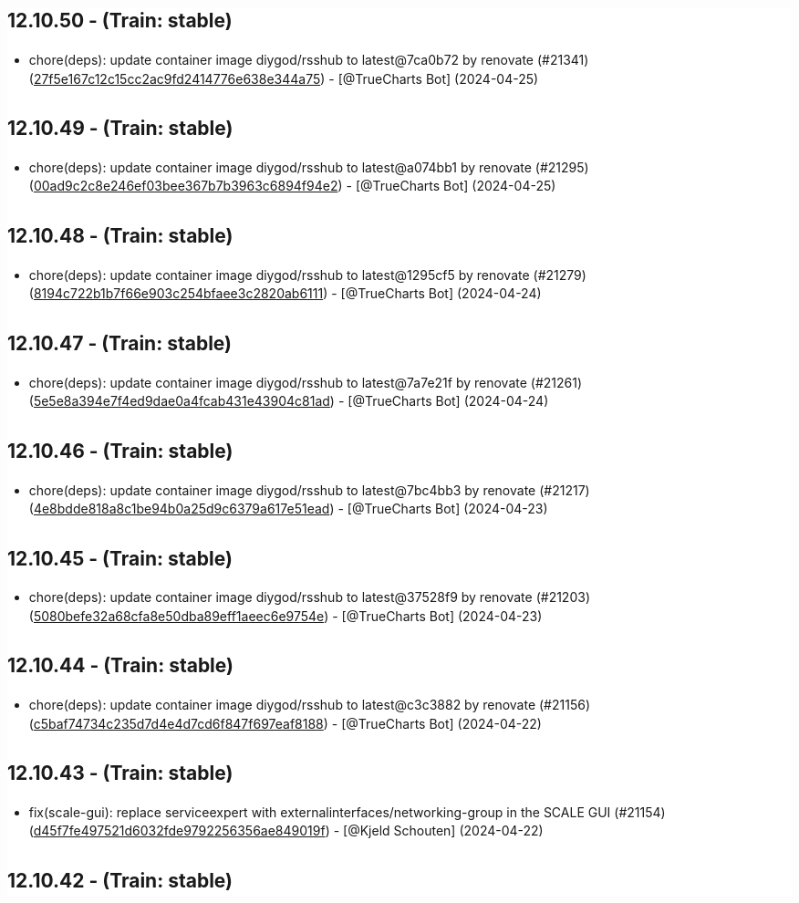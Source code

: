 ## 12.10.50 - (Train: stable)

- chore(deps): update container image diygod/rsshub to latest@7ca0b72 by renovate (#21341) ([27f5e167c12c15cc2ac9fd2414776e638e344a75](https://github.com/truecharts/charts/commit/27f5e167c12c15cc2ac9fd2414776e638e344a75)) - [@TrueCharts Bot] (2024-04-25)

## 12.10.49 - (Train: stable)

- chore(deps): update container image diygod/rsshub to latest@a074bb1 by renovate (#21295) ([00ad9c2c8e246ef03bee367b7b3963c6894f94e2](https://github.com/truecharts/charts/commit/00ad9c2c8e246ef03bee367b7b3963c6894f94e2)) - [@TrueCharts Bot] (2024-04-25)

## 12.10.48 - (Train: stable)

- chore(deps): update container image diygod/rsshub to latest@1295cf5 by renovate (#21279) ([8194c722b1b7f66e903c254bfaee3c2820ab6111](https://github.com/truecharts/charts/commit/8194c722b1b7f66e903c254bfaee3c2820ab6111)) - [@TrueCharts Bot] (2024-04-24)

## 12.10.47 - (Train: stable)

- chore(deps): update container image diygod/rsshub to latest@7a7e21f by renovate (#21261) ([5e5e8a394e7f4ed9dae0a4fcab431e43904c81ad](https://github.com/truecharts/charts/commit/5e5e8a394e7f4ed9dae0a4fcab431e43904c81ad)) - [@TrueCharts Bot] (2024-04-24)

## 12.10.46 - (Train: stable)

- chore(deps): update container image diygod/rsshub to latest@7bc4bb3 by renovate (#21217) ([4e8bdde818a8c1be94b0a25d9c6379a617e51ead](https://github.com/truecharts/charts/commit/4e8bdde818a8c1be94b0a25d9c6379a617e51ead)) - [@TrueCharts Bot] (2024-04-23)

## 12.10.45 - (Train: stable)

- chore(deps): update container image diygod/rsshub to latest@37528f9 by renovate (#21203) ([5080befe32a68cfa8e50dba89eff1aeec6e9754e](https://github.com/truecharts/charts/commit/5080befe32a68cfa8e50dba89eff1aeec6e9754e)) - [@TrueCharts Bot] (2024-04-23)

## 12.10.44 - (Train: stable)

- chore(deps): update container image diygod/rsshub to latest@c3c3882 by renovate (#21156) ([c5baf74734c235d7d4e4d7cd6f847f697eaf8188](https://github.com/truecharts/charts/commit/c5baf74734c235d7d4e4d7cd6f847f697eaf8188)) - [@TrueCharts Bot] (2024-04-22)

## 12.10.43 - (Train: stable)

- fix(scale-gui): replace serviceexpert with externalinterfaces/networking-group in the SCALE GUI (#21154) ([d45f7fe497521d6032fde9792256356ae849019f](https://github.com/truecharts/charts/commit/d45f7fe497521d6032fde9792256356ae849019f)) - [@Kjeld Schouten] (2024-04-22)

## 12.10.42 - (Train: stable)
